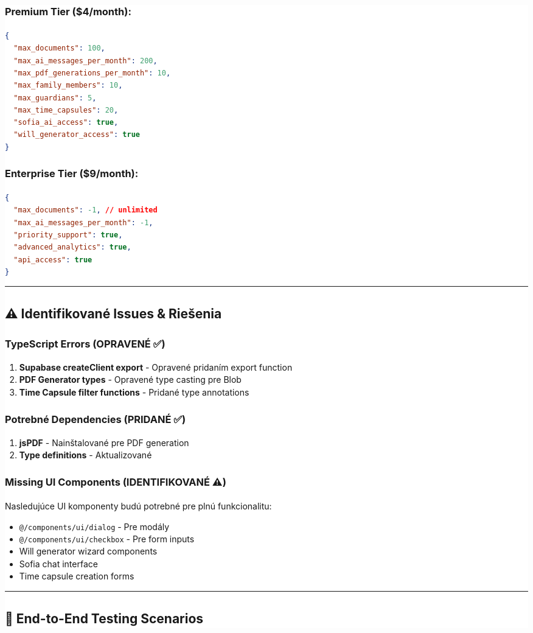 ### Premium Tier ($4/month):
```json
{
  "max_documents": 100,
  "max_ai_messages_per_month": 200,
  "max_pdf_generations_per_month": 10,
  "max_family_members": 10,
  "max_guardians": 5,
  "max_time_capsules": 20,
  "sofia_ai_access": true,
  "will_generator_access": true
}
```

### Enterprise Tier ($9/month):
```json
{
  "max_documents": -1, // unlimited
  "max_ai_messages_per_month": -1,
  "priority_support": true,
  "advanced_analytics": true,
  "api_access": true
}
```

---

## ⚠️ Identifikované Issues & Riešenia

### TypeScript Errors (OPRAVENÉ ✅)
1. **Supabase createClient export** - Opravené pridaním export function
2. **PDF Generator types** - Opravené type casting pre Blob
3. **Time Capsule filter functions** - Pridané type annotations

### Potrebné Dependencies (PRIDANÉ ✅)
1. **jsPDF** - Nainštalované pre PDF generation
2. **Type definitions** - Aktualizované

### Missing UI Components (IDENTIFIKOVANÉ ⚠️)
Nasledujúce UI komponenty budú potrebné pre plnú funkcionalitu:
- `@/components/ui/dialog` - Pre modály
- `@/components/ui/checkbox` - Pre form inputs
- Will generator wizard components
- Sofia chat interface
- Time capsule creation forms

---

## 🧪 End-to-End Testing Scenarios
